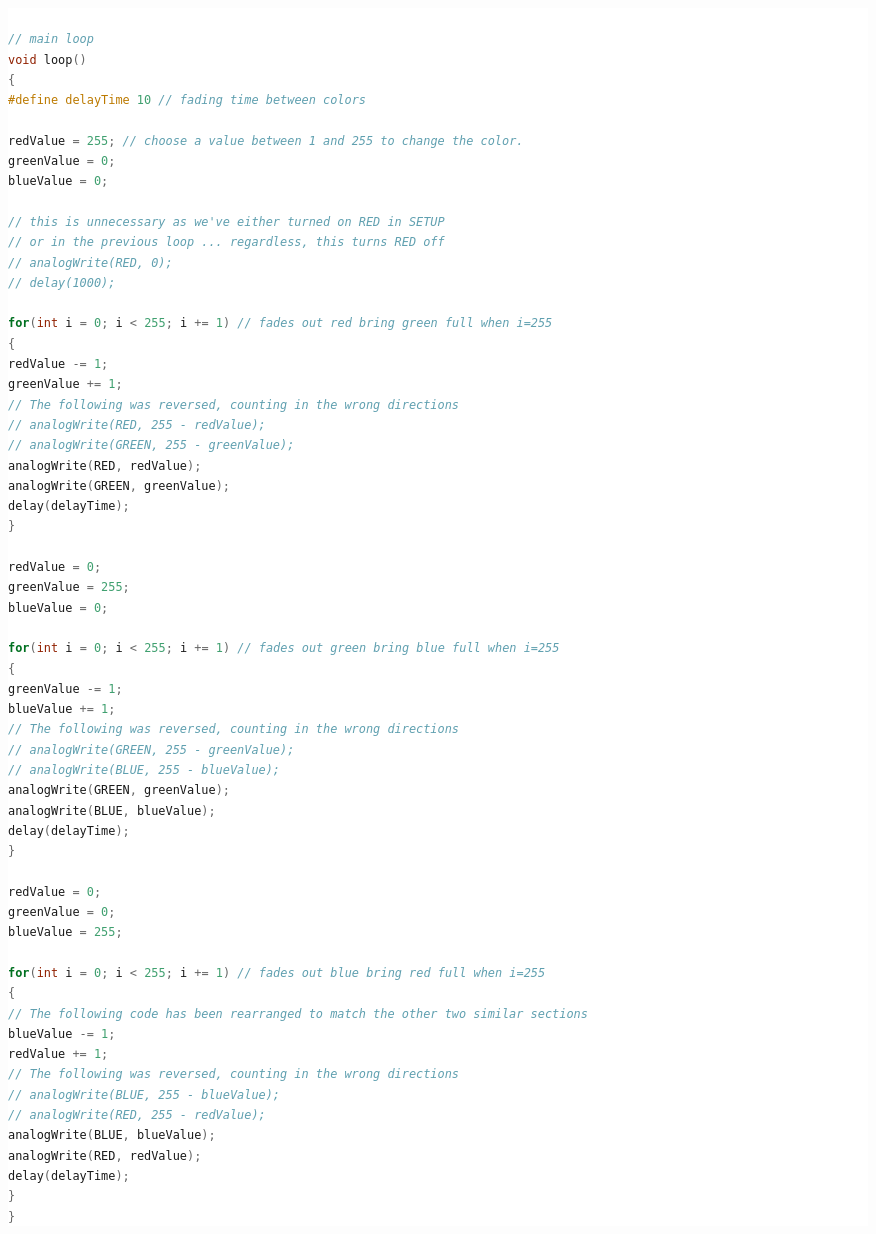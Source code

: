 ```c

// main loop
void loop()
{
#define delayTime 10 // fading time between colors

redValue = 255; // choose a value between 1 and 255 to change the color.
greenValue = 0;
blueValue = 0;

// this is unnecessary as we've either turned on RED in SETUP
// or in the previous loop ... regardless, this turns RED off
// analogWrite(RED, 0);
// delay(1000);

for(int i = 0; i < 255; i += 1) // fades out red bring green full when i=255
{
redValue -= 1;
greenValue += 1;
// The following was reversed, counting in the wrong directions
// analogWrite(RED, 255 - redValue);
// analogWrite(GREEN, 255 - greenValue);
analogWrite(RED, redValue);
analogWrite(GREEN, greenValue);
delay(delayTime);
}

redValue = 0;
greenValue = 255;
blueValue = 0;

for(int i = 0; i < 255; i += 1) // fades out green bring blue full when i=255
{
greenValue -= 1;
blueValue += 1;
// The following was reversed, counting in the wrong directions
// analogWrite(GREEN, 255 - greenValue);
// analogWrite(BLUE, 255 - blueValue);
analogWrite(GREEN, greenValue);
analogWrite(BLUE, blueValue);
delay(delayTime);
}

redValue = 0;
greenValue = 0;
blueValue = 255;

for(int i = 0; i < 255; i += 1) // fades out blue bring red full when i=255
{
// The following code has been rearranged to match the other two similar sections
blueValue -= 1;
redValue += 1;
// The following was reversed, counting in the wrong directions
// analogWrite(BLUE, 255 - blueValue);
// analogWrite(RED, 255 - redValue);
analogWrite(BLUE, blueValue);
analogWrite(RED, redValue);
delay(delayTime);
}
}
```
